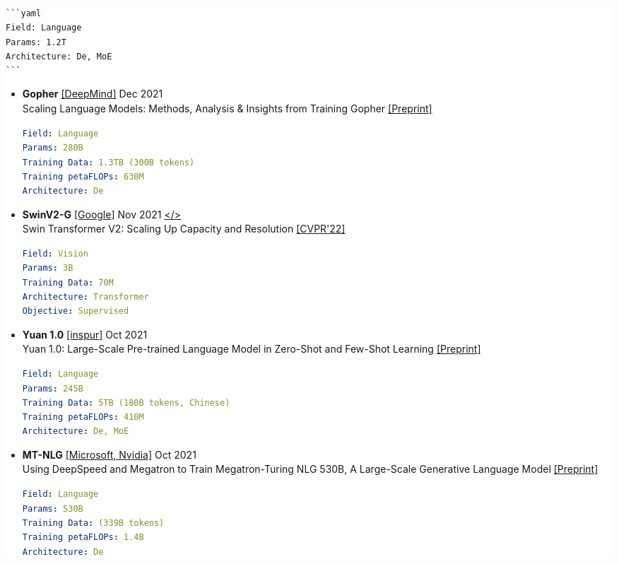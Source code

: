     ```yaml
    Field: Language
    Params: 1.2T
    Architecture: De, MoE
    ```

- **Gopher** [[DeepMind]](https://www.deepmind.com/blog/language-modelling-at-scale-gopher-ethical-considerations-and-retrieval) Dec 2021  
    Scaling Language Models: Methods, Analysis & Insights from Training Gopher [[Preprint]](https://arxiv.org/abs/2112.11446)

    ```yaml
    Field: Language
    Params: 280B
    Training Data: 1.3TB (300B tokens)
    Training petaFLOPs: 630M
    Architecture: De
    ```

- **SwinV2-G** [[Google]]() Nov 2021 [</>](https://github.com/microsoft/Swin-Transformer)  
    Swin Transformer V2: Scaling Up Capacity and Resolution [[CVPR'22]](https://arxiv.org/abs/2111.09883v2)

    ```yaml
    Field: Vision
    Params: 3B
    Training Data: 70M
    Architecture: Transformer
    Objective: Supervised
    ```

- **Yuan 1.0** [[inspur]](https://air.inspur.com/home) Oct 2021  
    Yuan 1.0: Large-Scale Pre-trained Language Model in Zero-Shot and Few-Shot Learning [[Preprint]](https://arxiv.org/abs/2110.04725)

    ```yaml
    Field: Language
    Params: 245B
    Training Data: 5TB (180B tokens, Chinese)
    Training petaFLOPs: 410M
    Architecture: De, MoE
    ```

- **MT-NLG** [[Microsoft, Nvidia]](https://www.microsoft.com/en-us/research/blog/using-deepspeed-and-megatron-to-train-megatron-turing-nlg-530b-the-worlds-largest-and-most-powerful-generative-language-model/) Oct 2021  
    Using DeepSpeed and Megatron to Train Megatron-Turing NLG 530B, A Large-Scale Generative Language Model [[Preprint]](https://arxiv.org/abs/2201.11990)

    ```yaml
    Field: Language
    Params: 530B
    Training Data: (339B tokens)
    Training petaFLOPs: 1.4B
    Architecture: De
    ```
